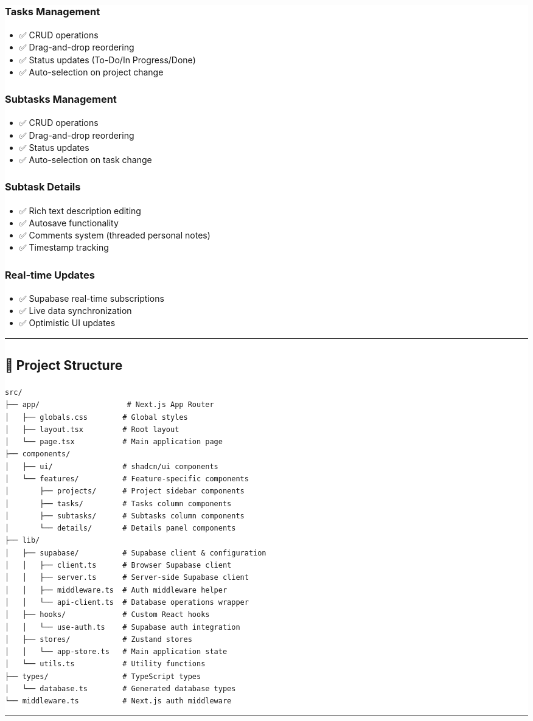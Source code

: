 ### **Tasks Management**
- ✅ CRUD operations
- ✅ Drag-and-drop reordering
- ✅ Status updates (To-Do/In Progress/Done)
- ✅ Auto-selection on project change

### **Subtasks Management**
- ✅ CRUD operations
- ✅ Drag-and-drop reordering
- ✅ Status updates
- ✅ Auto-selection on task change

### **Subtask Details**
- ✅ Rich text description editing
- ✅ Autosave functionality
- ✅ Comments system (threaded personal notes)
- ✅ Timestamp tracking

### **Real-time Updates**
- ✅ Supabase real-time subscriptions
- ✅ Live data synchronization
- ✅ Optimistic UI updates

---

## **📁 Project Structure**

```
src/
├── app/                    # Next.js App Router
│   ├── globals.css        # Global styles
│   ├── layout.tsx         # Root layout
│   └── page.tsx           # Main application page
├── components/
│   ├── ui/                # shadcn/ui components
│   └── features/          # Feature-specific components
│       ├── projects/      # Project sidebar components
│       ├── tasks/         # Tasks column components
│       ├── subtasks/      # Subtasks column components
│       └── details/       # Details panel components
├── lib/
│   ├── supabase/          # Supabase client & configuration
│   │   ├── client.ts      # Browser Supabase client
│   │   ├── server.ts      # Server-side Supabase client
│   │   ├── middleware.ts  # Auth middleware helper
│   │   └── api-client.ts  # Database operations wrapper
│   ├── hooks/             # Custom React hooks
│   │   └── use-auth.ts    # Supabase auth integration
│   ├── stores/            # Zustand stores
│   │   └── app-store.ts   # Main application state
│   └── utils.ts           # Utility functions
├── types/                 # TypeScript types
│   └── database.ts        # Generated database types
└── middleware.ts          # Next.js auth middleware
```

---
